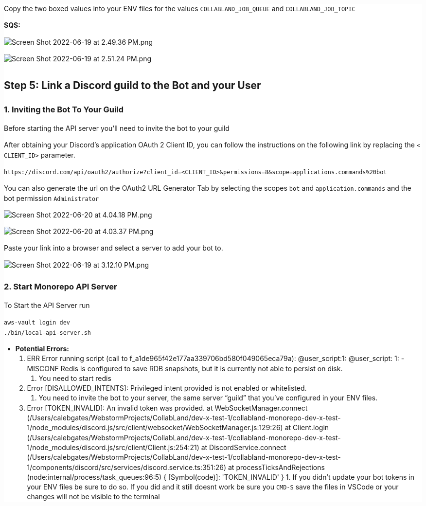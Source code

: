Copy the two boxed values into your ENV files for the values `COLLABLAND_JOB_QUEUE` and `COLLABLAND_JOB_TOPIC`

**SQS:**

![Screen Shot 2022-06-19 at 2.49.36 PM.png](imgs/img5.png)

![Screen Shot 2022-06-19 at 2.51.24 PM.png](imgs/img6.png)

## Step 5: Link a Discord guild to the Bot and your User

### 1. Inviting the Bot To Your Guild

Before starting the API server you’ll need to invite the bot to your guild

After obtaining your Discord’s application OAuth 2 Client ID, you can follow the instructions on the following link by replacing the `<CLIENT_ID>` parameter.

`https://discord.com/api/oauth2/authorize?client_id=<CLIENT_ID>&permissions=8&scope=applications.commands%20bot`

You can also generate the url on the OAuth2 URL Generator Tab by selecting the scopes `bot` and `application.commands` and the bot permission `Administrator`

![Screen Shot 2022-06-20 at 4.04.18 PM.png](imgs/img7.png)

![Screen Shot 2022-06-20 at 4.03.37 PM.png](imgs/img8.png)

Paste your link into a browser and select a server to add your bot to.

![Screen Shot 2022-06-19 at 3.12.10 PM.png](imgs/img9.png)

### 2. Start Monorepo API Server

To Start the API Server run

```bash
aws-vault login dev
./bin/local-api-server.sh
```

- **Potential Errors:**
  1. ERR Error running script (call to f_a1de965f42e177aa339706bd580f049065eca79a): @user_script:1: @user_script: 1: -MISCONF Redis is configured to save RDB snapshots, but it is currently not able to persist on disk.
     1. You need to start redis
  2. Error [DISALLOWED_INTENTS]: Privileged intent provided is not enabled or whitelisted.
     1. You need to invite the bot to your server, the same server “guild” that you’ve configured in your ENV files.
  3. Error [TOKEN_INVALID]: An invalid token was provided.
     at WebSocketManager.connect (/Users/calebgates/WebstormProjects/CollabLand/dev-x-test-1/collabland-monorepo-dev-x-test-1/node_modules/discord.js/src/client/websocket/WebSocketManager.js:129:26)
     at Client.login (/Users/calebgates/WebstormProjects/CollabLand/dev-x-test-1/collabland-monorepo-dev-x-test-1/node_modules/discord.js/src/client/Client.js:254:21)
     at DiscordService.connect (/Users/calebgates/WebstormProjects/CollabLand/dev-x-test-1/collabland-monorepo-dev-x-test-1/components/discord/src/services/discord.service.ts:351:26)
     at processTicksAndRejections (node:internal/process/task_queues:96:5) {
     [Symbol(code)]: 'TOKEN_INVALID'
     } 1. If you didn’t update your bot tokens in your ENV files be sure to do so.
      If you did and it still doesnt work be sure you `CMD-S` save the files in VSCode or your changes will not be visible to the terminal
